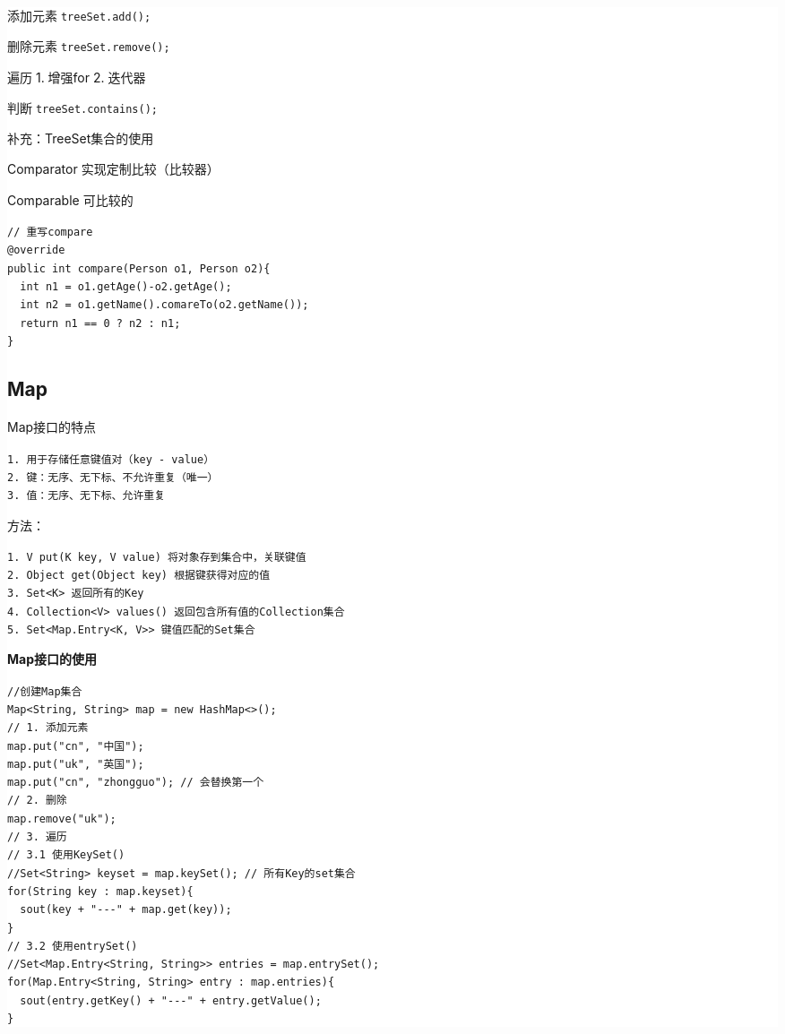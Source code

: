 添加元素 `treeSet.add();`

删除元素 `treeSet.remove();`

遍历 1. 增强for 2. 迭代器

判断 `treeSet.contains();`

补充：TreeSet集合的使用

Comparator 实现定制比较（比较器）

Comparable 可比较的



```
// 重写compare
@override
public int compare(Person o1, Person o2){
  int n1 = o1.getAge()-o2.getAge();
  int n2 = o1.getName().comareTo(o2.getName());
  return n1 == 0 ? n2 : n1;
}
```

## Map

Map接口的特点



```
1. 用于存储任意键值对（key - value）
2. 键：无序、无下标、不允许重复（唯一）
3. 值：无序、无下标、允许重复
```

方法：



```
1. V put(K key, V value) 将对象存到集合中，关联键值
2. Object get(Object key) 根据键获得对应的值
3. Set<K> 返回所有的Key
4. Collection<V> values() 返回包含所有值的Collection集合
5. Set<Map.Entry<K, V>> 键值匹配的Set集合
```

**Map接口的使用**



```
//创建Map集合
Map<String, String> map = new HashMap<>();
// 1. 添加元素
map.put("cn", "中国");
map.put("uk", "英国");
map.put("cn", "zhongguo"); // 会替换第一个 
// 2. 删除
map.remove("uk");
// 3. 遍历
// 3.1 使用KeySet()
//Set<String> keyset = map.keySet(); // 所有Key的set集合
for(String key : map.keyset){
  sout(key + "---" + map.get(key));
}
// 3.2 使用entrySet()
//Set<Map.Entry<String, String>> entries = map.entrySet();
for(Map.Entry<String, String> entry : map.entries){
  sout(entry.getKey() + "---" + entry.getValue();
}
```